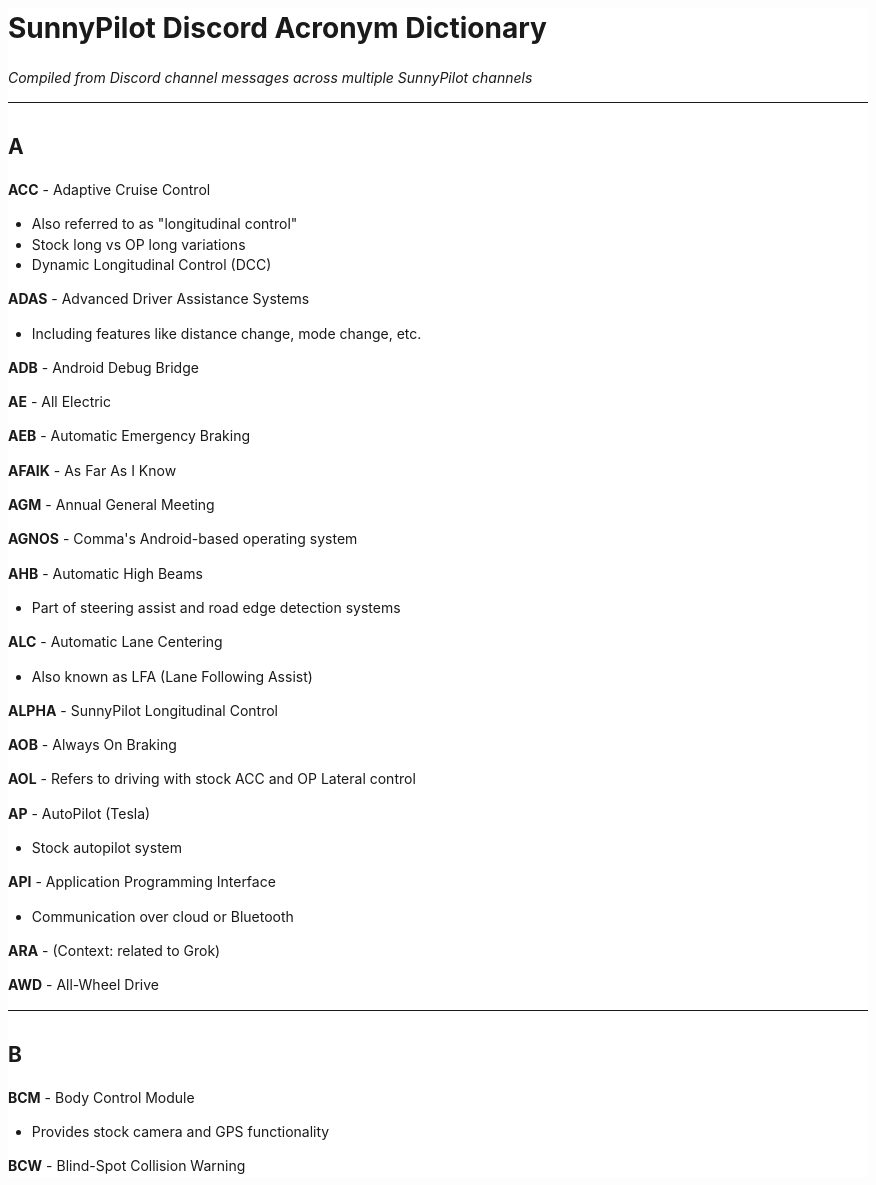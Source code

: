 # SunnyPilot Discord Acronym Dictionary

*Compiled from Discord channel messages across multiple SunnyPilot channels*

---

## **A**

**ACC** - Adaptive Cruise Control
- Also referred to as "longitudinal control"
- Stock long vs OP long variations
- Dynamic Longitudinal Control (DCC)

**ADAS** - Advanced Driver Assistance Systems
- Including features like distance change, mode change, etc.

**ADB** - Android Debug Bridge

**AE** - All Electric

**AEB** - Automatic Emergency Braking

**AFAIK** - As Far As I Know

**AGM** - Annual General Meeting

**AGNOS** - Comma's Android-based operating system

**AHB** - Automatic High Beams
- Part of steering assist and road edge detection systems

**ALC** - Automatic Lane Centering
- Also known as LFA (Lane Following Assist)

**ALPHA** - SunnyPilot Longitudinal Control

**AOB** - Always On Braking

**AOL** - Refers to driving with stock ACC and OP Lateral control

**AP** - AutoPilot (Tesla)
- Stock autopilot system

**API** - Application Programming Interface
- Communication over cloud or Bluetooth

**ARA** - (Context: related to Grok)

**AWD** - All-Wheel Drive

---

## **B**

**BCM** - Body Control Module
- Provides stock camera and GPS functionality

**BCW** - Blind-Spot Collision Warning
